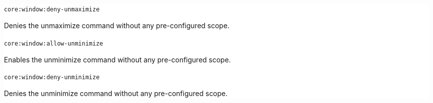 </td>
</tr>

<tr>
<td>

`core:window:deny-unmaximize`

</td>
<td>

Denies the unmaximize command without any pre-configured scope.

</td>
</tr>

<tr>
<td>

`core:window:allow-unminimize`

</td>
<td>

Enables the unminimize command without any pre-configured scope.

</td>
</tr>

<tr>
<td>

`core:window:deny-unminimize`

</td>
<td>

Denies the unminimize command without any pre-configured scope.

</td>
</tr>
</table>

